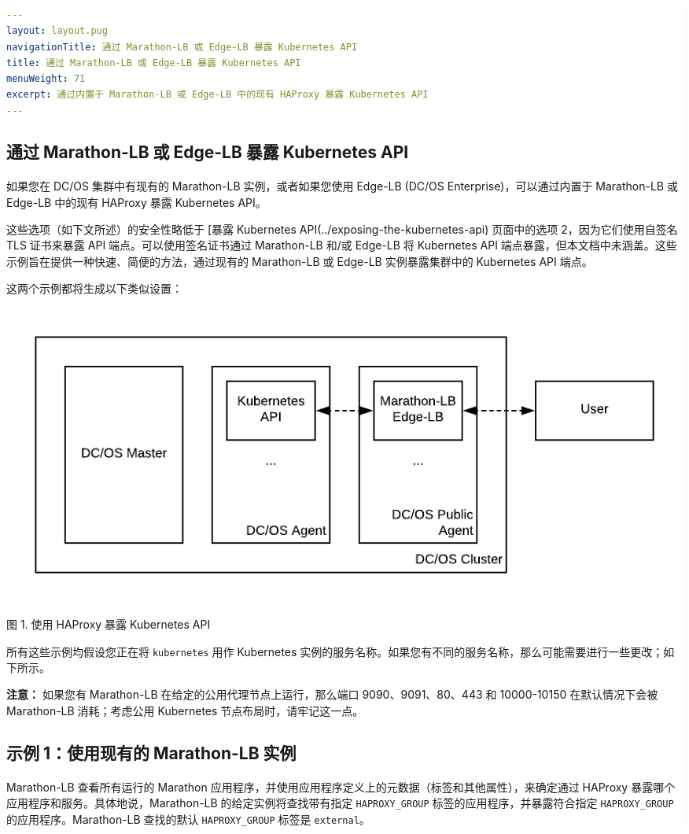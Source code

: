 ```yaml
---
layout: layout.pug
navigationTitle: 通过 Marathon-LB 或 Edge-LB 暴露 Kubernetes API
title: 通过 Marathon-LB 或 Edge-LB 暴露 Kubernetes API
menuWeight: 71
excerpt: 通过内置于 Marathon-LB 或 Edge-LB 中的现有 HAProxy 暴露 Kubernetes API
---
```


## 通过 Marathon-LB 或 Edge-LB 暴露 Kubernetes API

如果您在 DC/OS 集群中有现有的 Marathon-LB 实例，或者如果您使用 Edge-LB (DC/OS Enterprise)，可以通过内置于 Marathon-LB 或 Edge-LB 中的现有 HAProxy 暴露 Kubernetes API。

这些选项（如下文所述）的安全性略低于 [暴露 Kubernetes API(../exposing-the-kubernetes-api) 页面中的选项 2，因为它们使用自签名 TLS 证书来暴露 API 端点。可以使用签名证书通过 Marathon-LB 和/或 Edge-LB 将 Kubernetes API 端点暴露，但本文档中未涵盖。这些示例旨在提供一种快速、简便的方法，通过现有的 Marathon-LB 或 Edge-LB 实例暴露集群中的 Kubernetes API 端点。

这两个示例都将生成以下类似设置：

![使用 HAProxy 暴露 Kubernetes API](../img/marathonlb.png "Exposing the Kubernetes API using HAProxy")

图 1. 使用 HAProxy 暴露 Kubernetes API

所有这些示例均假设您正在将 `kubernetes` 用作 Kubernetes 实例的服务名称。如果您有不同的服务名称，那么可能需要进行一些更改；如下所示。

<p class="message--note"><strong>注意：</strong> 如果您有 Marathon-LB 在给定的公用代理节点上运行，那么端口 9090、9091、80、443 和 10000-10150 在默认情况下会被 Marathon-LB 消耗；考虑公用 Kubernetes 节点布局时，请牢记这一点。</p>

## 示例 1：使用现有的 Marathon-LB 实例

Marathon-LB 查看所有运行的 Marathon 应用程序，并使用应用程序定义上的元数据（标签和其他属性），来确定通过 HAProxy 暴露哪个应用程序和服务。具体地说，Marathon-LB 的给定实例将查找带有指定 `HAPROXY_GROUP` 标签的应用程序，并暴露符合指定 `HAPROXY_GROUP`的应用程序。Marathon-LB 查找的默认 `HAPROXY_GROUP` 标签是 `external`。
